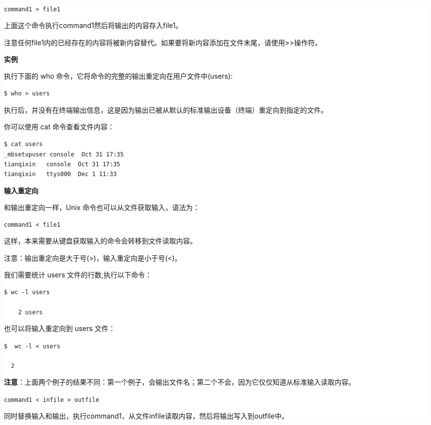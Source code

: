 ```shell
command1 > file1
```

上面这个命令执行command1然后将输出的内容存入file1。

注意任何file1内的已经存在的内容将被新内容替代。如果要将新内容添加在文件末尾，请使用>>操作符。

**实例**

执行下面的 who 命令，它将命令的完整的输出重定向在用户文件中(users):

```shell
$ who > users
```

执行后，并没有在终端输出信息，这是因为输出已被从默认的标准输出设备（终端）重定向到指定的文件。

你可以使用 cat 命令查看文件内容：

```
$ cat users
_mbsetupuser console  Oct 31 17:35 
tianqixin   console  Oct 31 17:35 
tianqixin   ttys000  Dec 1 11:33 
```



**输入重定向**

和输出重定向一样，Unix 命令也可以从文件获取输入，语法为：

```shell
command1 < file1
```

这样，本来需要从键盘获取输入的命令会转移到文件读取内容。

注意：输出重定向是大于号(>)，输入重定向是小于号(<)。

我们需要统计 users 文件的行数,执行以下命令：

```shell
$ wc -l users

    2 users
```

也可以将输入重定向到 users 文件：

```shell
$  wc -l < users

  2 
```

**注意**：上面两个例子的结果不同：第一个例子，会输出文件名；第二个不会，因为它仅仅知道从标准输入读取内容。

```shell
command1 < infile > outfile
```

同时替换输入和输出，执行command1，从文件infile读取内容，然后将输出写入到outfile中。
